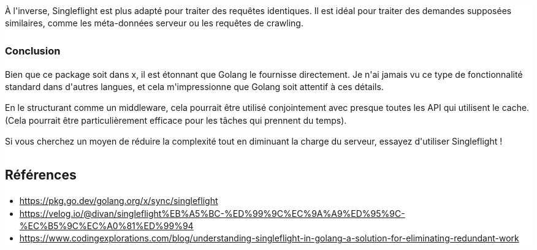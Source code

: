 À l'inverse, Singleflight est plus adapté pour traiter des requêtes identiques. Il est idéal pour traiter des demandes supposées similaires, comme les méta-données serveur ou les requêtes de crawling.


### Conclusion
Bien que ce package soit dans x, il est étonnant que Golang le fournisse directement. Je n'ai jamais vu ce type de fonctionnalité standard dans d'autres langues, et cela m'impressionne que Golang soit attentif à ces détails.

En le structurant comme un middleware, cela pourrait être utilisé conjointement avec presque toutes les API qui utilisent le cache. (Cela pourrait être particulièrement efficace pour les tâches qui prennent du temps).

Si vous cherchez un moyen de réduire la complexité tout en diminuant la charge du serveur, essayez d'utiliser Singleflight !

## Références
- https://pkg.go.dev/golang.org/x/sync/singleflight
- https://velog.io/@divan/singleflight%EB%A5%BC-%ED%99%9C%EC%9A%A9%ED%95%9C-%EC%B5%9C%EC%A0%81%ED%99%94
- https://www.codingexplorations.com/blog/understanding-singleflight-in-golang-a-solution-for-eliminating-redundant-work